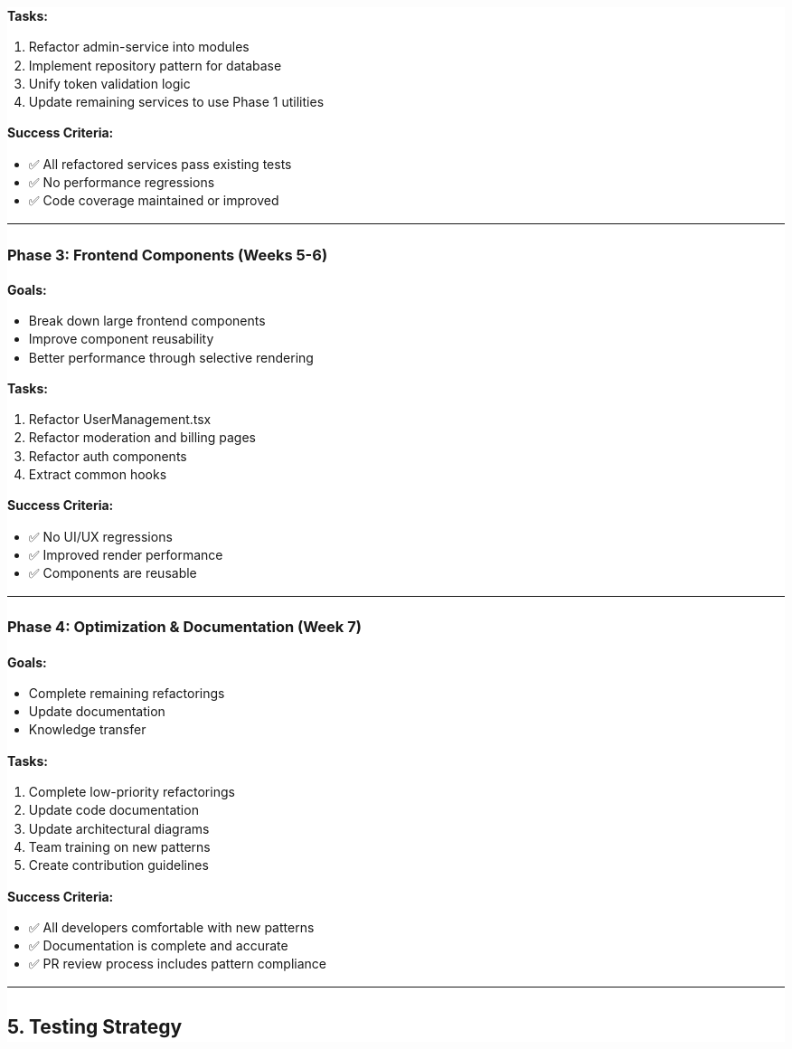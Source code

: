 **Tasks:**
1. Refactor admin-service into modules
2. Implement repository pattern for database
3. Unify token validation logic
4. Update remaining services to use Phase 1 utilities

**Success Criteria:**
- ✅ All refactored services pass existing tests
- ✅ No performance regressions
- ✅ Code coverage maintained or improved

---

### Phase 3: Frontend Components (Weeks 5-6)

**Goals:**
- Break down large frontend components
- Improve component reusability
- Better performance through selective rendering

**Tasks:**
1. Refactor UserManagement.tsx
2. Refactor moderation and billing pages
3. Refactor auth components
4. Extract common hooks

**Success Criteria:**
- ✅ No UI/UX regressions
- ✅ Improved render performance
- ✅ Components are reusable

---

### Phase 4: Optimization & Documentation (Week 7)

**Goals:**
- Complete remaining refactorings
- Update documentation
- Knowledge transfer

**Tasks:**
1. Complete low-priority refactorings
2. Update code documentation
3. Update architectural diagrams
4. Team training on new patterns
5. Create contribution guidelines

**Success Criteria:**
- ✅ All developers comfortable with new patterns
- ✅ Documentation is complete and accurate
- ✅ PR review process includes pattern compliance

---

## 5. Testing Strategy
